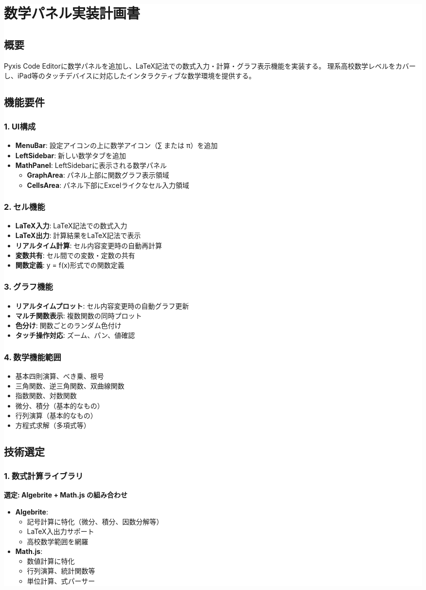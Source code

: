 # 数学パネル実装計画書

## 概要
Pyxis Code Editorに数学パネルを追加し、LaTeX記法での数式入力・計算・グラフ表示機能を実装する。
理系高校数学レベルをカバーし、iPad等のタッチデバイスに対応したインタラクティブな数学環境を提供する。

## 機能要件

### 1. UI構成
- **MenuBar**: 設定アイコンの上に数学アイコン（∑ または π）を追加
- **LeftSidebar**: 新しい数学タブを追加
- **MathPanel**: LeftSidebarに表示される数学パネル
  - **GraphArea**: パネル上部に関数グラフ表示領域
  - **CellsArea**: パネル下部にExcelライクなセル入力領域

### 2. セル機能
- **LaTeX入力**: LaTeX記法での数式入力
- **LaTeX出力**: 計算結果をLaTeX記法で表示
- **リアルタイム計算**: セル内容変更時の自動再計算
- **変数共有**: セル間での変数・定数の共有
- **関数定義**: y = f(x)形式での関数定義

### 3. グラフ機能
- **リアルタイムプロット**: セル内容変更時の自動グラフ更新
- **マルチ関数表示**: 複数関数の同時プロット
- **色分け**: 関数ごとのランダム色付け
- **タッチ操作対応**: ズーム、パン、値確認

### 4. 数学機能範囲
- 基本四則演算、べき乗、根号
- 三角関数、逆三角関数、双曲線関数
- 指数関数、対数関数
- 微分、積分（基本的なもの）
- 行列演算（基本的なもの）
- 方程式求解（多項式等）

## 技術選定

### 1. 数式計算ライブラリ
**選定: Algebrite + Math.js の組み合わせ**
- **Algebrite**: 
  - 記号計算に特化（微分、積分、因数分解等）
  - LaTeX入出力サポート
  - 高校数学範囲を網羅
- **Math.js**: 
  - 数値計算に特化
  - 行列演算、統計関数等
  - 単位計算、式パーサー
